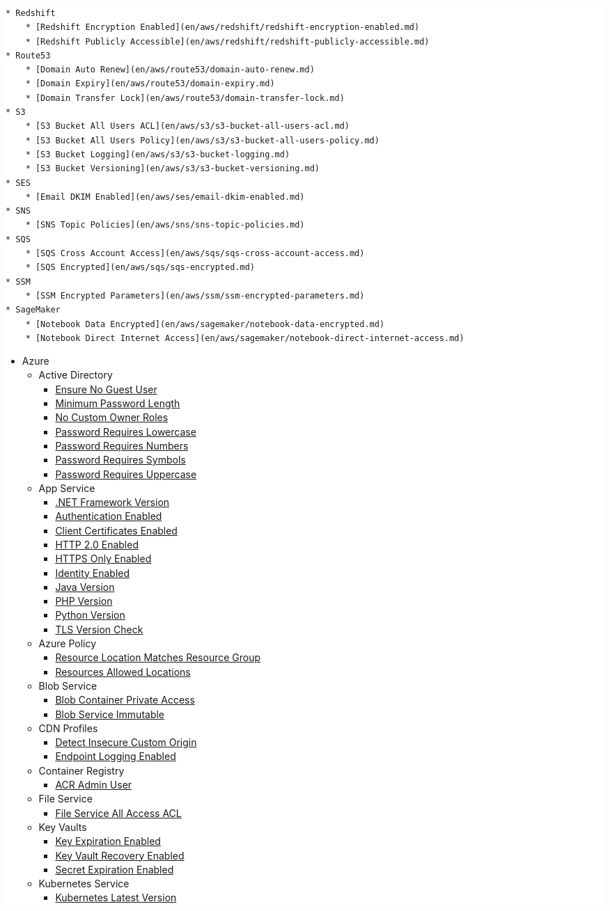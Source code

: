     * Redshift
        * [Redshift Encryption Enabled](en/aws/redshift/redshift-encryption-enabled.md)
        * [Redshift Publicly Accessible](en/aws/redshift/redshift-publicly-accessible.md)
    * Route53
        * [Domain Auto Renew](en/aws/route53/domain-auto-renew.md)
        * [Domain Expiry](en/aws/route53/domain-expiry.md)
        * [Domain Transfer Lock](en/aws/route53/domain-transfer-lock.md)
    * S3
        * [S3 Bucket All Users ACL](en/aws/s3/s3-bucket-all-users-acl.md)
        * [S3 Bucket All Users Policy](en/aws/s3/s3-bucket-all-users-policy.md)
        * [S3 Bucket Logging](en/aws/s3/s3-bucket-logging.md)
        * [S3 Bucket Versioning](en/aws/s3/s3-bucket-versioning.md)
    * SES
        * [Email DKIM Enabled](en/aws/ses/email-dkim-enabled.md)
    * SNS
        * [SNS Topic Policies](en/aws/sns/sns-topic-policies.md)
    * SQS
        * [SQS Cross Account Access](en/aws/sqs/sqs-cross-account-access.md)
        * [SQS Encrypted](en/aws/sqs/sqs-encrypted.md)
    * SSM
        * [SSM Encrypted Parameters](en/aws/ssm/ssm-encrypted-parameters.md)
    * SageMaker
        * [Notebook Data Encrypted](en/aws/sagemaker/notebook-data-encrypted.md)
        * [Notebook Direct Internet Access](en/aws/sagemaker/notebook-direct-internet-access.md)
* Azure
    * Active Directory
        * [Ensure No Guest User](en/azure/activedirectory/ensure-no-guest-user.md)
        * [Minimum Password Length](en/azure/activedirectory/minimum-password-length.md)
        * [No Custom Owner Roles](en/azure/activedirectory/no-custom-owner-roles.md)
        * [Password Requires Lowercase](en/azure/activedirectory/password-requires-lowercase.md)
        * [Password Requires Numbers](en/azure/activedirectory/password-requires-numbers.md)
        * [Password Requires Symbols](en/azure/activedirectory/password-requires-symbols.md)
        * [Password Requires Uppercase](en/azure/activedirectory/password-requires-uppercase.md)
    * App Service
        * [.NET Framework Version](en/azure/appservice/.net-framework-version.md)
        * [Authentication Enabled](en/azure/appservice/authentication-enabled.md)
        * [Client Certificates Enabled](en/azure/appservice/client-certificates-enabled.md)
        * [HTTP 2.0 Enabled](en/azure/appservice/http-2.0-enabled.md)
        * [HTTPS Only Enabled](en/azure/appservice/https-only-enabled.md)
        * [Identity Enabled](en/azure/appservice/identity-enabled.md)
        * [Java Version](en/azure/appservice/java-version.md)
        * [PHP Version](en/azure/appservice/php-version.md)
        * [Python Version](en/azure/appservice/python-version.md)
        * [TLS Version Check](en/azure/appservice/tls-version-check.md)
    * Azure Policy
        * [Resource Location Matches Resource Group](en/azure/azurepolicy/resource-location-matches-resource-group.md)
        * [Resources Allowed Locations](en/azure/azurepolicy/resources-allowed-locations.md)
    * Blob Service
        * [Blob Container Private Access](en/azure/blobservice/blob-container-private-access.md)
        * [Blob Service Immutable](en/azure/blobservice/blob-service-immutable.md)
    * CDN Profiles
        * [Detect Insecure Custom Origin](en/azure/cdnprofiles/detect-insecure-custom-origin.md)
        * [Endpoint Logging Enabled](en/azure/cdnprofiles/endpoint-logging-enabled.md)
    * Container Registry
        * [ACR Admin User](en/azure/containerregistry/acr-admin-user.md)
    * File Service
        * [File Service All Access ACL](en/azure/fileservice/file-service-all-access-acl.md)
    * Key Vaults
        * [Key Expiration Enabled](en/azure/keyvaults/key-expiration-enabled.md)
        * [Key Vault Recovery Enabled](en/azure/keyvaults/key-vault-recovery-enabled.md)
        * [Secret Expiration Enabled](en/azure/keyvaults/secret-expiration-enabled.md)
    * Kubernetes Service
        * [Kubernetes Latest Version](en/azure/kubernetesservice/kubernetes-latest-version.md)